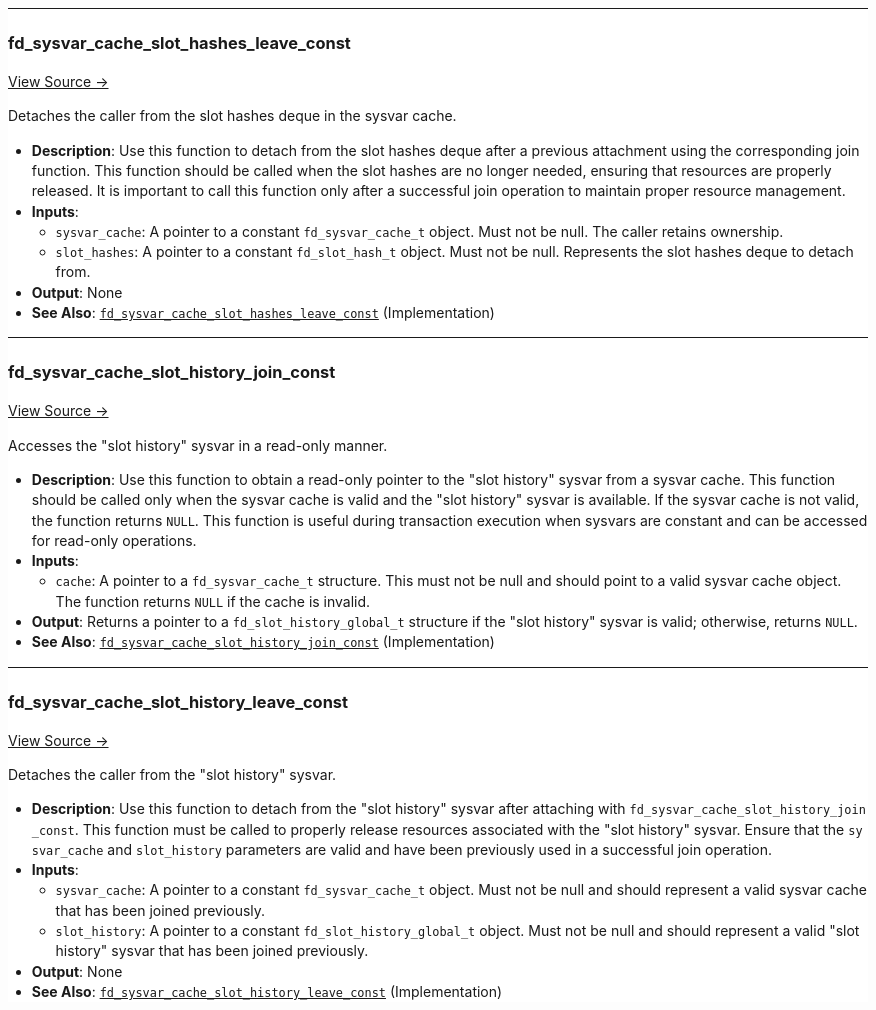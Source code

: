 
---
### fd\_sysvar\_cache\_slot\_hashes\_leave\_const
[View Source →](<../../../../../../src/flamenco/runtime/sysvar/fd_sysvar_cache.h#L295>)

Detaches the caller from the slot hashes deque in the sysvar cache.
- **Description**: Use this function to detach from the slot hashes deque after a previous attachment using the corresponding join function. This function should be called when the slot hashes are no longer needed, ensuring that resources are properly released. It is important to call this function only after a successful join operation to maintain proper resource management.
- **Inputs**:
    - `sysvar_cache`: A pointer to a constant `fd_sysvar_cache_t` object. Must not be null. The caller retains ownership.
    - `slot_hashes`: A pointer to a constant `fd_slot_hash_t` object. Must not be null. Represents the slot hashes deque to detach from.
- **Output**: None
- **See Also**: [`fd_sysvar_cache_slot_hashes_leave_const`](<fd_sysvar_cache.c.md#fd_sysvar_cache_slot_hashes_leave_const>)  (Implementation)


---
### fd\_sysvar\_cache\_slot\_history\_join\_const
[View Source →](<../../../../../../src/flamenco/runtime/sysvar/fd_sysvar_cache.h#L310>)

Accesses the "slot history" sysvar in a read-only manner.
- **Description**: Use this function to obtain a read-only pointer to the "slot history" sysvar from a sysvar cache. This function should be called only when the sysvar cache is valid and the "slot history" sysvar is available. If the sysvar cache is not valid, the function returns `NULL`. This function is useful during transaction execution when sysvars are constant and can be accessed for read-only operations.
- **Inputs**:
    - `cache`: A pointer to a `fd_sysvar_cache_t` structure. This must not be null and should point to a valid sysvar cache object. The function returns `NULL` if the cache is invalid.
- **Output**: Returns a pointer to a `fd_slot_history_global_t` structure if the "slot history" sysvar is valid; otherwise, returns `NULL`.
- **See Also**: [`fd_sysvar_cache_slot_history_join_const`](<fd_sysvar_cache.c.md#fd_sysvar_cache_slot_history_join_const>)  (Implementation)


---
### fd\_sysvar\_cache\_slot\_history\_leave\_const
[View Source →](<../../../../../../src/flamenco/runtime/sysvar/fd_sysvar_cache.h#L315>)

Detaches the caller from the "slot history" sysvar.
- **Description**: Use this function to detach from the "slot history" sysvar after attaching with `fd_sysvar_cache_slot_history_join_const`. This function must be called to properly release resources associated with the "slot history" sysvar. Ensure that the `sysvar_cache` and `slot_history` parameters are valid and have been previously used in a successful join operation.
- **Inputs**:
    - `sysvar_cache`: A pointer to a constant `fd_sysvar_cache_t` object. Must not be null and should represent a valid sysvar cache that has been joined previously.
    - `slot_history`: A pointer to a constant `fd_slot_history_global_t` object. Must not be null and should represent a valid "slot history" sysvar that has been joined previously.
- **Output**: None
- **See Also**: [`fd_sysvar_cache_slot_history_leave_const`](<fd_sysvar_cache.c.md#fd_sysvar_cache_slot_history_leave_const>)  (Implementation)
